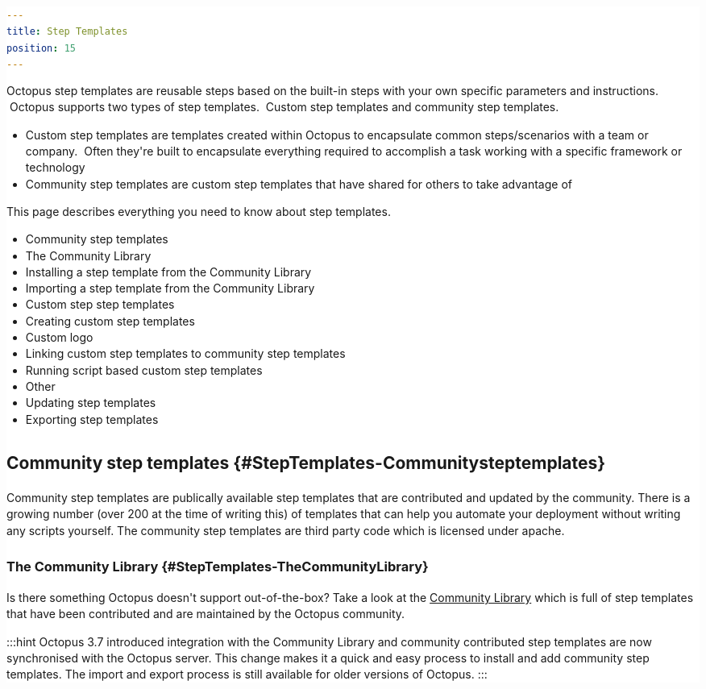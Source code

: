 ```yaml
---
title: Step Templates
position: 15
---
```



Octopus step templates are reusable steps based on the built-in steps with your own specific parameters and instructions.  Octopus supports two types of step templates.  Custom step templates and community step templates.

- Custom step templates are templates created within Octopus to encapsulate common steps/scenarios with a team or company.  Often they're built to encapsulate everything required to accomplish a task working with a specific framework or technology
- Community step templates are custom step templates that have shared for others to take advantage of



This page describes everything you need to know about step templates.





- Community step templates
 - The Community Library
 - Installing a step template from the Community Library
 - Importing a step template from the Community Library
- Custom step step templates
 - Creating custom step templates
 - Custom logo
 - Linking custom step templates to community step templates
 - Running script based custom step templates
- Other
 - Updating step templates
 - Exporting step templates

## Community step templates {#StepTemplates-Communitysteptemplates}


Community step templates are publically available step templates that are contributed and updated by the community. There is a growing number (over 200 at the time of writing this) of templates that can help you automate your deployment without writing any scripts yourself. The community step templates are third party code which is licensed under apache.

### The Community Library {#StepTemplates-TheCommunityLibrary}


Is there something Octopus doesn't support out-of-the-box? Take a look at the [Community Library](https://library.octopusdeploy.com/) which is full of step templates that have been contributed and are maintained by the Octopus community.

:::hint
Octopus 3.7 introduced integration with the Community Library and community contributed step templates are now synchronised with the Octopus server. This change makes it a quick and easy process to install and add community step templates. The import and export process is still available for older versions of Octopus.
:::
